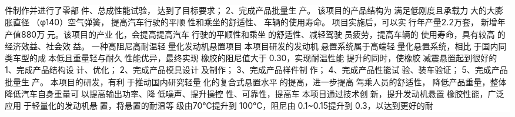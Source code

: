 件制作并进行了零部
件、总成性能试验，
达到了目标要求；
2、完成产品批量生
产。
该项目的产品结构为
满足低刚度且承载力
大的大膨胀直径
（φ140）空气弹簧，
提高汽车行驶的平顺
性和乘坐的舒适性、
车辆的使用寿命。
项目实施后，可以实
行年产量2.2万套，
新增年产值880万
元。该项目的产业
化，会提高提高汽车
行驶的平顺性和乘坐
的舒适性、减轻驾驶
员疲劳，提高车辆的
使用寿命，具有较高
的经济效益、社会效
益。
一种高阻尼高耐温轻
量化发动机悬置项目
本项目研发的发动机
悬置系统属于高端轻
量化悬置系统，相比
于国内同类车型的成
本低且重量轻与耐久
性能优异，最终实现
橡胶的阻尼值大于
0.30，实现耐温性能
提升的同时，使橡胶
减震悬置起到很好的
1、完成产品结构设
计、优化；
2、完成产品模具设计
及制作；
3、完成产品样件制
作；
4、完成产品性能试
验、装车验证；
5、完成产品批量生
产。
本项目的研发，有利
于推动国内研究轻量
化的复合式悬置水平
的提高，进一步提高
驾乘人员的舒适性，
降低产品重量，整体
降低汽车自身重量可
以提高输出功率、降
低噪声、提升操控
性、可靠性，提高车
本项目通过技术创
新，提升发动机悬置
橡胶性能，广泛应用
于轻量化的发动机悬
置，将悬置的耐温等
级由70℃提升到
100℃，阻尼由
0.1~0.15提升到
0.3，以达到更好的耐